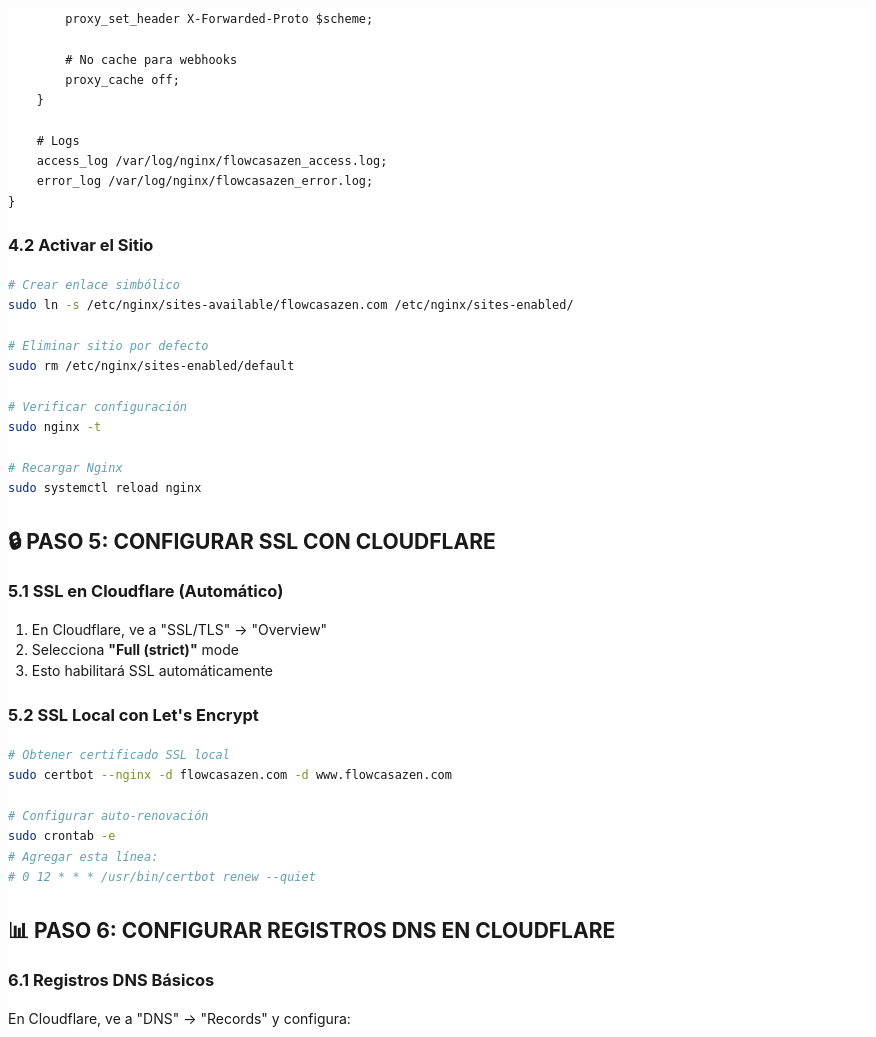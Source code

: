 ```nginx
        proxy_set_header X-Forwarded-Proto $scheme;
        
        # No cache para webhooks
        proxy_cache off;
    }

    # Logs
    access_log /var/log/nginx/flowcasazen_access.log;
    error_log /var/log/nginx/flowcasazen_error.log;
}
```

### 4.2 Activar el Sitio
```bash
# Crear enlace simbólico
sudo ln -s /etc/nginx/sites-available/flowcasazen.com /etc/nginx/sites-enabled/

# Eliminar sitio por defecto
sudo rm /etc/nginx/sites-enabled/default

# Verificar configuración
sudo nginx -t

# Recargar Nginx
sudo systemctl reload nginx
```

## 🔒 PASO 5: CONFIGURAR SSL CON CLOUDFLARE

### 5.1 SSL en Cloudflare (Automático)
1. En Cloudflare, ve a "SSL/TLS" → "Overview"
2. Selecciona **"Full (strict)"** mode
3. Esto habilitará SSL automáticamente

### 5.2 SSL Local con Let's Encrypt
```bash
# Obtener certificado SSL local
sudo certbot --nginx -d flowcasazen.com -d www.flowcasazen.com

# Configurar auto-renovación
sudo crontab -e
# Agregar esta línea:
# 0 12 * * * /usr/bin/certbot renew --quiet
```

## 📊 PASO 6: CONFIGURAR REGISTROS DNS EN CLOUDFLARE

### 6.1 Registros DNS Básicos
En Cloudflare, ve a "DNS" → "Records" y configura:
